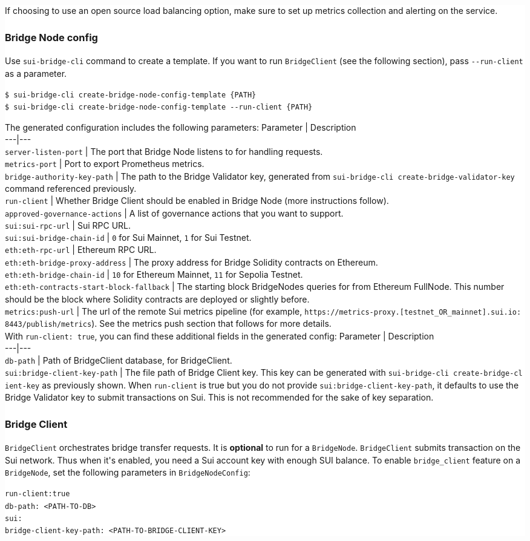If choosing to use an open source load balancing option, make sure to set up metrics collection and alerting on the service.
### Bridge Node config​
Use `sui-bridge-cli` command to create a template. If you want to run `BridgeClient` (see the following section), pass `--run-client` as a parameter.
```
$ sui-bridge-cli create-bridge-node-config-template {PATH}  
$ sui-bridge-cli create-bridge-node-config-template --run-client {PATH}  

```

The generated configuration includes the following parameters:
Parameter | Description  
---|---  
`server-listen-port` | The port that Bridge Node listens to for handling requests.  
`metrics-port` | Port to export Prometheus metrics.  
`bridge-authority-key-path` | The path to the Bridge Validator key, generated from `sui-bridge-cli create-bridge-validator-key` command referenced previously.  
`run-client` | Whether Bridge Client should be enabled in Bridge Node (more instructions follow).  
`approved-governance-actions` | A list of governance actions that you want to support.  
`sui:sui-rpc-url` | Sui RPC URL.  
`sui:sui-bridge-chain-id` |  `0` for Sui Mainnet, `1` for Sui Testnet.  
`eth:eth-rpc-url` | Ethereum RPC URL.  
`eth:eth-bridge-proxy-address` | The proxy address for Bridge Solidity contracts on Ethereum.  
`eth:eth-bridge-chain-id` |  `10` for Ethereum Mainnet, `11` for Sepolia Testnet.  
`eth:eth-contracts-start-block-fallback` | The starting block BridgeNodes queries for from Ethereum FullNode. This number should be the block where Solidity contracts are deployed or slightly before.  
`metrics:push-url` | The url of the remote Sui metrics pipeline (for example, `https://metrics-proxy.[testnet_OR_mainnet].sui.io:8443/publish/metrics`). See the metrics push section that follows for more details.  
With `run-client: true`, you can find these additional fields in the generated config:
Parameter | Description  
---|---  
`db-path` | Path of BridgeClient database, for BridgeClient.  
`sui:bridge-client-key-path` | The file path of Bridge Client key. This key can be generated with `sui-bridge-cli create-bridge-client-key` as previously shown. When `run-client` is true but you do not provide `sui:bridge-client-key-path`, it defaults to use the Bridge Validator key to submit transactions on Sui. This is not recommended for the sake of key separation.  
### Bridge Client​
`BridgeClient` orchestrates bridge transfer requests. It is **optional** to run for a `BridgeNode`. `BridgeClient` submits transaction on the Sui network. Thus when it's enabled, you need a Sui account key with enough SUI balance.
To enable `bridge_client` feature on a `BridgeNode`, set the following parameters in `BridgeNodeConfig`:
```
run-client:true  
db-path: <PATH-TO-DB>  
sui:  
bridge-client-key-path: <PATH-TO-BRIDGE-CLIENT-KEY>  

```
